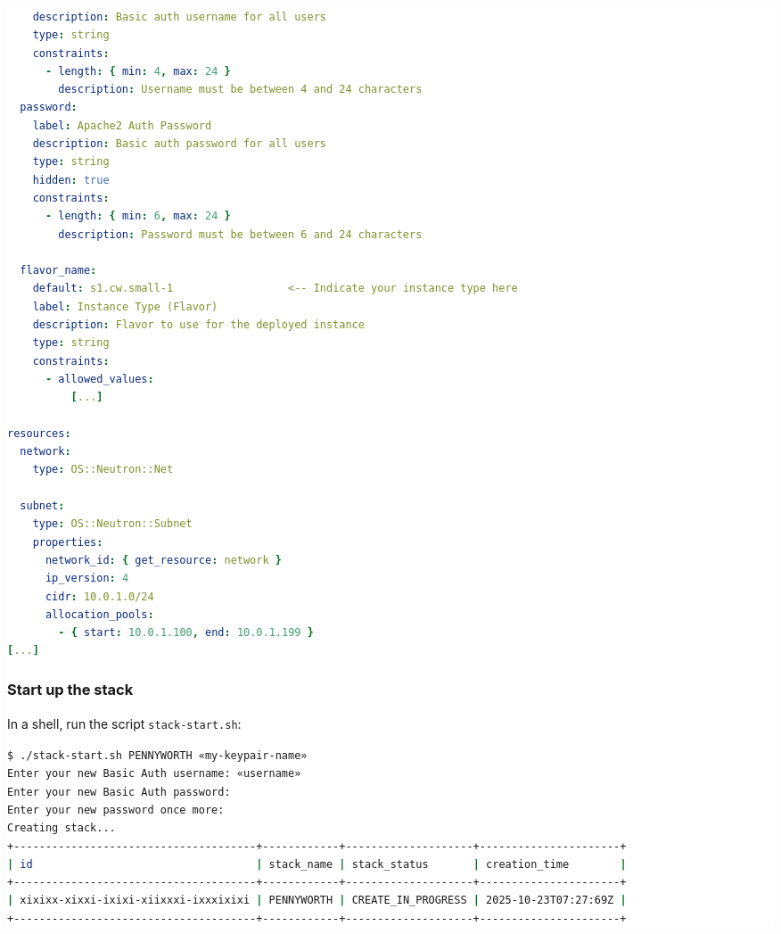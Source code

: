 ~~~ yaml
    description: Basic auth username for all users
    type: string
    constraints:
      - length: { min: 4, max: 24 }
        description: Username must be between 4 and 24 characters
  password:
    label: Apache2 Auth Password
    description: Basic auth password for all users
    type: string
    hidden: true
    constraints:
      - length: { min: 6, max: 24 }
        description: Password must be between 6 and 24 characters

  flavor_name:
    default: s1.cw.small-1                  <-- Indicate your instance type here
    label: Instance Type (Flavor)
    description: Flavor to use for the deployed instance
    type: string
    constraints:
      - allowed_values:
          [...]

resources:
  network:
    type: OS::Neutron::Net

  subnet:
    type: OS::Neutron::Subnet
    properties:
      network_id: { get_resource: network }
      ip_version: 4
      cidr: 10.0.1.0/24
      allocation_pools:
        - { start: 10.0.1.100, end: 10.0.1.199 }
[...]
~~~

<a name="startup" />

### Start up the stack

In a shell, run the script `stack-start.sh`:

~~~ bash
$ ./stack-start.sh PENNYWORTH «my-keypair-name»
Enter your new Basic Auth username: «username»
Enter your new Basic Auth password:
Enter your new password once more:
Creating stack...
+--------------------------------------+------------+--------------------+----------------------+
| id                                   | stack_name | stack_status       | creation_time        |
+--------------------------------------+------------+--------------------+----------------------+
| xixixx-xixxi-ixixi-xiixxxi-ixxxixixi | PENNYWORTH | CREATE_IN_PROGRESS | 2025-10-23T07:27:69Z |
+--------------------------------------+------------+--------------------+----------------------+
~~~
